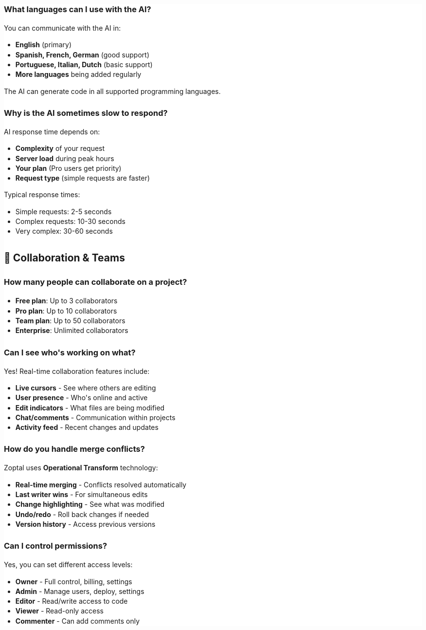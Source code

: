 ### What languages can I use with the AI?
You can communicate with the AI in:
- **English** (primary)
- **Spanish, French, German** (good support)
- **Portuguese, Italian, Dutch** (basic support)
- **More languages** being added regularly

The AI can generate code in all supported programming languages.

### Why is the AI sometimes slow to respond?
AI response time depends on:
- **Complexity** of your request
- **Server load** during peak hours
- **Your plan** (Pro users get priority)
- **Request type** (simple requests are faster)

Typical response times:
- Simple requests: 2-5 seconds
- Complex requests: 10-30 seconds
- Very complex: 30-60 seconds

## 👥 Collaboration & Teams

### How many people can collaborate on a project?
- **Free plan**: Up to 3 collaborators
- **Pro plan**: Up to 10 collaborators
- **Team plan**: Up to 50 collaborators
- **Enterprise**: Unlimited collaborators

### Can I see who's working on what?
Yes! Real-time collaboration features include:
- **Live cursors** - See where others are editing
- **User presence** - Who's online and active
- **Edit indicators** - What files are being modified
- **Chat/comments** - Communication within projects
- **Activity feed** - Recent changes and updates

### How do you handle merge conflicts?
Zoptal uses **Operational Transform** technology:
- **Real-time merging** - Conflicts resolved automatically
- **Last writer wins** - For simultaneous edits
- **Change highlighting** - See what was modified
- **Undo/redo** - Roll back changes if needed
- **Version history** - Access previous versions

### Can I control permissions?
Yes, you can set different access levels:
- **Owner** - Full control, billing, settings
- **Admin** - Manage users, deploy, settings
- **Editor** - Read/write access to code
- **Viewer** - Read-only access
- **Commenter** - Can add comments only
